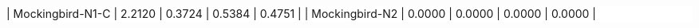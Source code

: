 | Mockingbird-N1-C       | 2.2120 |      0.3724 |       0.5384 | 0.4751 |
| Mockingbird-N2         | 0.0000 |      0.0000 |       0.0000 | 0.0000 |

